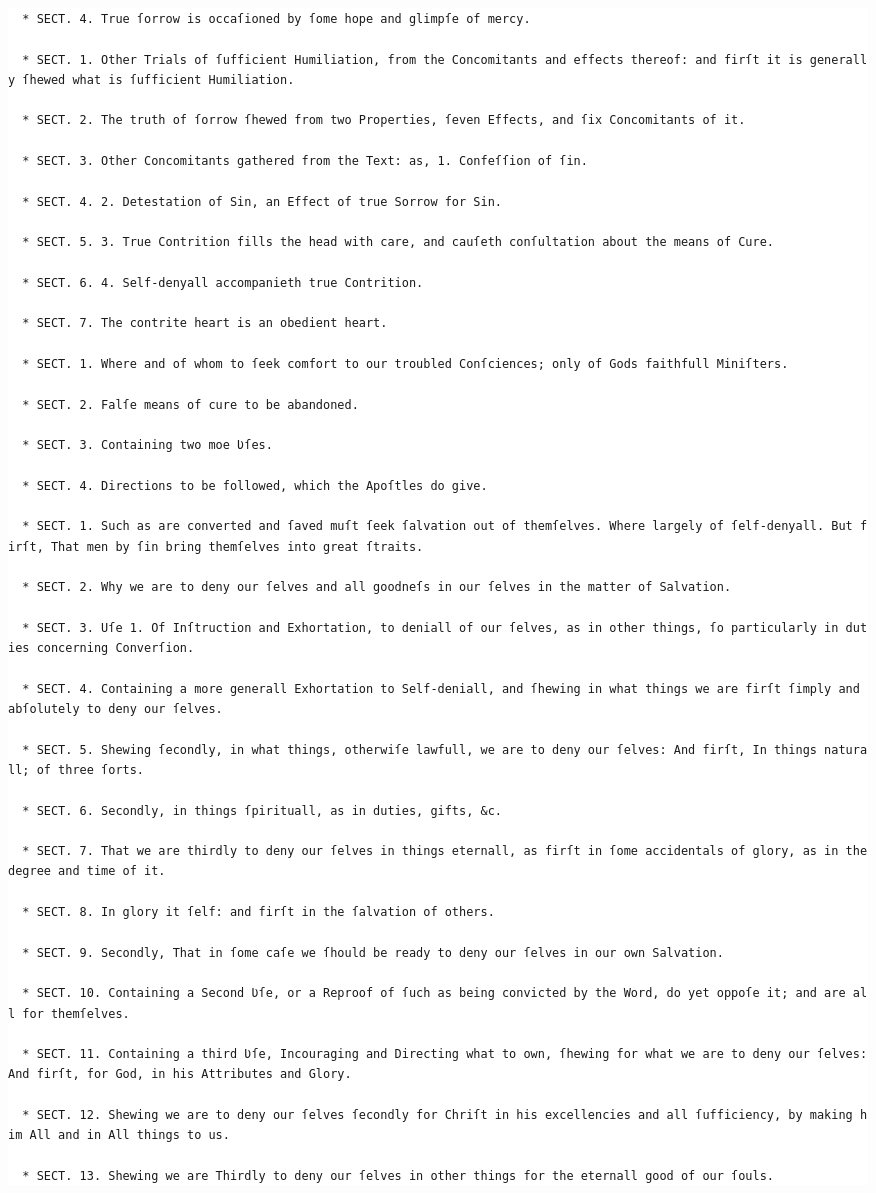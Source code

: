       * SECT. 4. True ſorrow is occaſioned by ſome hope and glimpſe of mercy.

      * SECT. 1. Other Trials of ſufficient Humiliation, from the Concomitants and effects thereof: and firſt it is generally ſhewed what is ſufficient Humiliation.

      * SECT. 2. The truth of ſorrow ſhewed from two Properties, ſeven Effects, and ſix Concomitants of it.

      * SECT. 3. Other Concomitants gathered from the Text: as, 1. Confeſſion of ſin.

      * SECT. 4. 2. Detestation of Sin, an Effect of true Sorrow for Sin.

      * SECT. 5. 3. True Contrition fills the head with care, and cauſeth conſultation about the means of Cure.

      * SECT. 6. 4. Self-denyall accompanieth true Contrition.

      * SECT. 7. The contrite heart is an obedient heart.

      * SECT. 1. Where and of whom to ſeek comfort to our troubled Conſciences; only of Gods faithfull Miniſters.

      * SECT. 2. Falſe means of cure to be abandoned.

      * SECT. 3. Containing two moe Ʋſes.

      * SECT. 4. Directions to be followed, which the Apoſtles do give.

      * SECT. 1. Such as are converted and ſaved muſt ſeek ſalvation out of themſelves. Where largely of ſelf-denyall. But firſt, That men by ſin bring themſelves into great ſtraits.

      * SECT. 2. Why we are to deny our ſelves and all goodneſs in our ſelves in the matter of Salvation.

      * SECT. 3. Uſe 1. Of Inſtruction and Exhortation, to deniall of our ſelves, as in other things, ſo particularly in duties concerning Converſion.

      * SECT. 4. Containing a more generall Exhortation to Self-deniall, and ſhewing in what things we are firſt ſimply and abſolutely to deny our ſelves.

      * SECT. 5. Shewing ſecondly, in what things, otherwiſe lawfull, we are to deny our ſelves: And firſt, In things naturall; of three ſorts.

      * SECT. 6. Secondly, in things ſpirituall, as in duties, gifts, &c.

      * SECT. 7. That we are thirdly to deny our ſelves in things eternall, as firſt in ſome accidentals of glory, as in the degree and time of it.

      * SECT. 8. In glory it ſelf: and firſt in the ſalvation of others.

      * SECT. 9. Secondly, That in ſome caſe we ſhould be ready to deny our ſelves in our own Salvation.

      * SECT. 10. Containing a Second Ʋſe, or a Reproof of ſuch as being convicted by the Word, do yet oppoſe it; and are all for themſelves.

      * SECT. 11. Containing a third Ʋſe, Incouraging and Directing what to own, ſhewing for what we are to deny our ſelves: And firſt, for God, in his Attributes and Glory.

      * SECT. 12. Shewing we are to deny our ſelves ſecondly for Chriſt in his excellencies and all ſufficiency, by making him All and in All things to us.

      * SECT. 13. Shewing we are Thirdly to deny our ſelves in other things for the eternall good of our ſouls.
